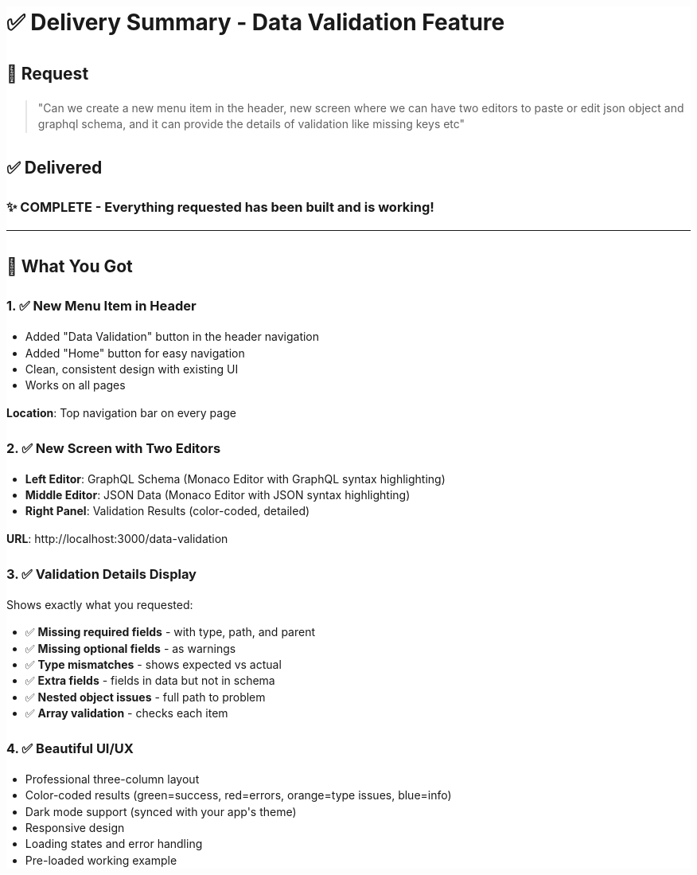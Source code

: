 # ✅ Delivery Summary - Data Validation Feature

## 🎯 Request
> "Can we create a new menu item in the header, new screen where we can have two editors to paste or edit json object and graphql schema, and it can provide the details of validation like missing keys etc"

## ✅ Delivered

### ✨ **COMPLETE** - Everything requested has been built and is working!

---

## 🎨 What You Got

### 1. ✅ New Menu Item in Header
- Added "Data Validation" button in the header navigation
- Added "Home" button for easy navigation
- Clean, consistent design with existing UI
- Works on all pages

**Location**: Top navigation bar on every page

### 2. ✅ New Screen with Two Editors
- **Left Editor**: GraphQL Schema (Monaco Editor with GraphQL syntax highlighting)
- **Middle Editor**: JSON Data (Monaco Editor with JSON syntax highlighting)
- **Right Panel**: Validation Results (color-coded, detailed)

**URL**: http://localhost:3000/data-validation

### 3. ✅ Validation Details Display
Shows exactly what you requested:
- ✅ **Missing required fields** - with type, path, and parent
- ✅ **Missing optional fields** - as warnings
- ✅ **Type mismatches** - shows expected vs actual
- ✅ **Extra fields** - fields in data but not in schema
- ✅ **Nested object issues** - full path to problem
- ✅ **Array validation** - checks each item

### 4. ✅ Beautiful UI/UX
- Professional three-column layout
- Color-coded results (green=success, red=errors, orange=type issues, blue=info)
- Dark mode support (synced with your app's theme)
- Responsive design
- Loading states and error handling
- Pre-loaded working example
